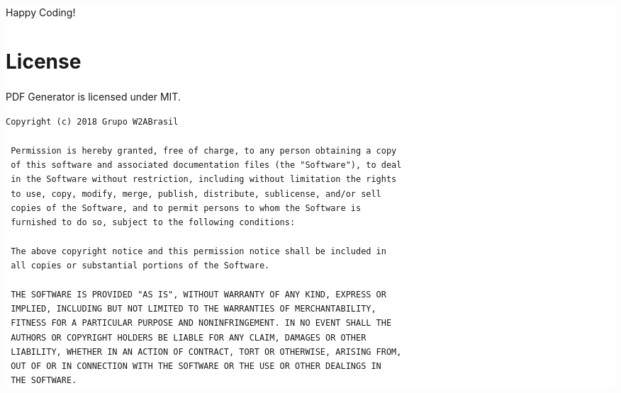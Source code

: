 Happy Coding!

# License

PDF Generator is licensed under MIT.

```
Copyright (c) 2018 Grupo W2ABrasil

 Permission is hereby granted, free of charge, to any person obtaining a copy
 of this software and associated documentation files (the "Software"), to deal
 in the Software without restriction, including without limitation the rights
 to use, copy, modify, merge, publish, distribute, sublicense, and/or sell
 copies of the Software, and to permit persons to whom the Software is
 furnished to do so, subject to the following conditions:

 The above copyright notice and this permission notice shall be included in
 all copies or substantial portions of the Software.

 THE SOFTWARE IS PROVIDED "AS IS", WITHOUT WARRANTY OF ANY KIND, EXPRESS OR
 IMPLIED, INCLUDING BUT NOT LIMITED TO THE WARRANTIES OF MERCHANTABILITY,
 FITNESS FOR A PARTICULAR PURPOSE AND NONINFRINGEMENT. IN NO EVENT SHALL THE
 AUTHORS OR COPYRIGHT HOLDERS BE LIABLE FOR ANY CLAIM, DAMAGES OR OTHER
 LIABILITY, WHETHER IN AN ACTION OF CONTRACT, TORT OR OTHERWISE, ARISING FROM,
 OUT OF OR IN CONNECTION WITH THE SOFTWARE OR THE USE OR OTHER DEALINGS IN
 THE SOFTWARE.
```